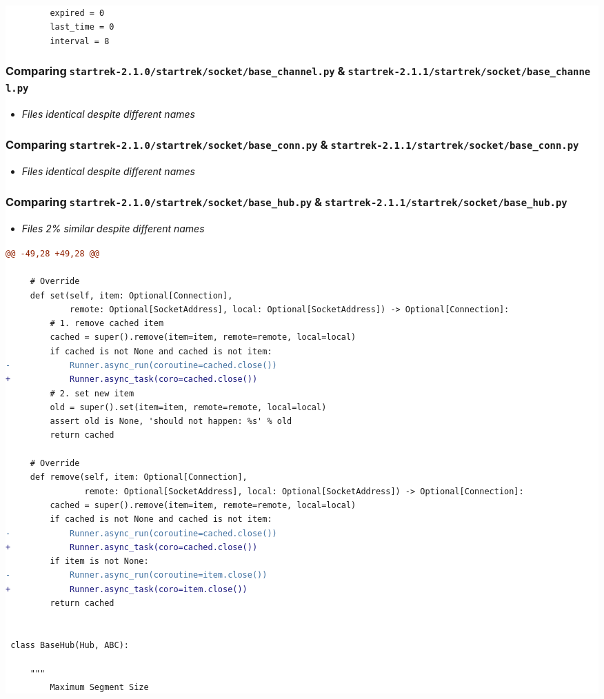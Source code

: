```diff
         expired = 0
         last_time = 0
         interval = 8
```

### Comparing `startrek-2.1.0/startrek/socket/base_channel.py` & `startrek-2.1.1/startrek/socket/base_channel.py`

 * *Files identical despite different names*

### Comparing `startrek-2.1.0/startrek/socket/base_conn.py` & `startrek-2.1.1/startrek/socket/base_conn.py`

 * *Files identical despite different names*

### Comparing `startrek-2.1.0/startrek/socket/base_hub.py` & `startrek-2.1.1/startrek/socket/base_hub.py`

 * *Files 2% similar despite different names*

```diff
@@ -49,28 +49,28 @@
 
     # Override
     def set(self, item: Optional[Connection],
             remote: Optional[SocketAddress], local: Optional[SocketAddress]) -> Optional[Connection]:
         # 1. remove cached item
         cached = super().remove(item=item, remote=remote, local=local)
         if cached is not None and cached is not item:
-            Runner.async_run(coroutine=cached.close())
+            Runner.async_task(coro=cached.close())
         # 2. set new item
         old = super().set(item=item, remote=remote, local=local)
         assert old is None, 'should not happen: %s' % old
         return cached
 
     # Override
     def remove(self, item: Optional[Connection],
                remote: Optional[SocketAddress], local: Optional[SocketAddress]) -> Optional[Connection]:
         cached = super().remove(item=item, remote=remote, local=local)
         if cached is not None and cached is not item:
-            Runner.async_run(coroutine=cached.close())
+            Runner.async_task(coro=cached.close())
         if item is not None:
-            Runner.async_run(coroutine=item.close())
+            Runner.async_task(coro=item.close())
         return cached
 
 
 class BaseHub(Hub, ABC):
 
     """
         Maximum Segment Size
```
